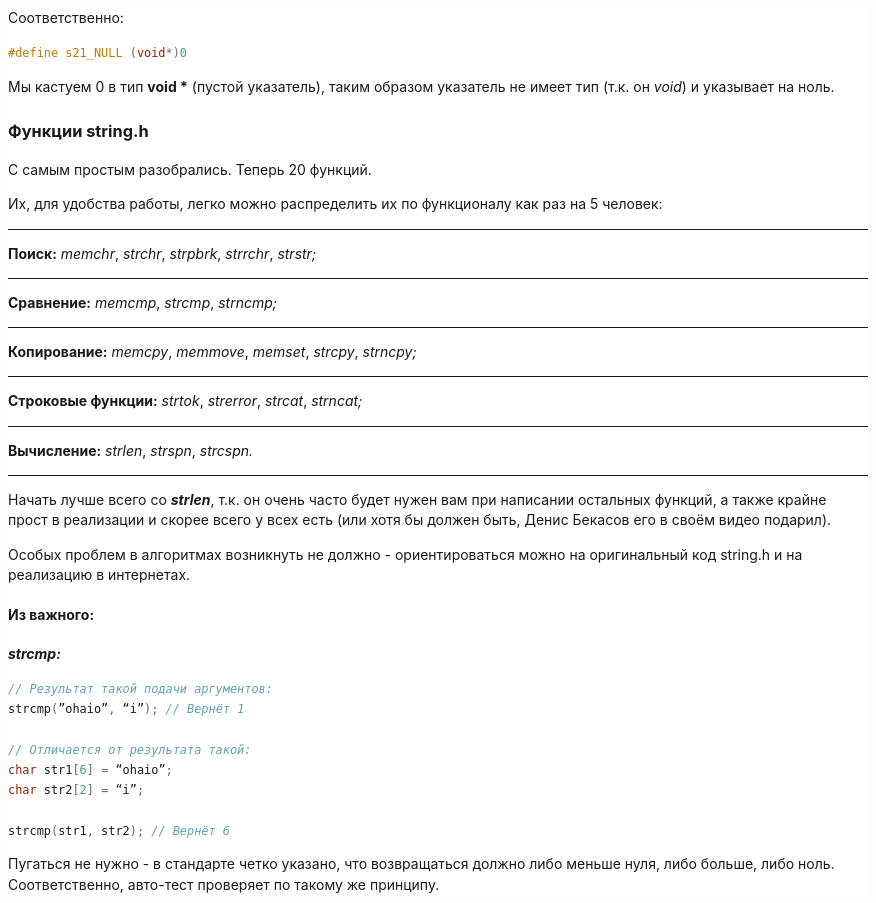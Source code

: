Соответственно:

```c
#define s21_NULL (void*)0
```

Мы кастуем 0 в тип **void \*** (пустой указатель), таким образом указатель не имеет тип (т.к. он *void*) и указывает на ноль.

### Функции string.h

С самым простым разобрались. Теперь 20 функций.

Их, для удобства работы, легко можно распределить их по функционалу как раз на 5 человек:
___
**Поиск:**
	*memchr*, *strchr*, *strpbrk*, *strrchr*, *strstr;*
___
**Сравнение:**
	*memcmp*, *strcmp*, *strncmp;*
___
**Копирование:**
	*memcpy*, *memmove*, *memset*, *strcpy*, *strncpy;*
___
**Строковые функции:**
	*strtok*, *strerror*, *strcat*, *strncat;*
___
**Вычисление:**
	*strlen*, *strspn*, *strcspn.*
___
Начать лучше всего со ***strlen***, т.к. он очень часто будет нужен вам при написании остальных функций, а также крайне прост в реализации и скорее всего у всех есть (или хотя бы должен быть, Денис Бекасов его в своём видео подарил).

Особых проблем в алгоритмах возникнуть не должно - ориентироваться можно на оригинальный код string.h и на реализацию в интернетах.

#### Из важного:

***strcmp:***

```c
// Результат такой подачи аргументов:
strcmp(”ohaio”, “i”); // Вернёт 1

// Отличается от результата такой:
char str1[6] = “ohaio”;
char str2[2] = “i”;

strcmp(str1, str2); // Вернёт 6
```

Пугаться не нужно - в стандарте четко указано, что возвращаться должно либо меньше нуля, либо больше, либо ноль. Соответственно, авто-тест проверяет по такому же принципу.
